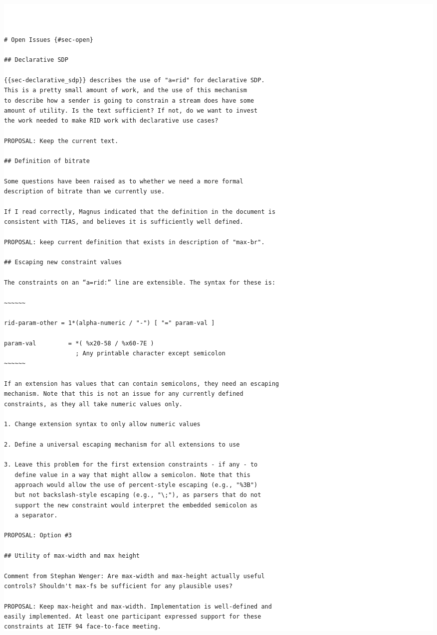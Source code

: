 ~~~~~~~~~~~~~~~~~~



# Open Issues {#sec-open}

## Declarative SDP

{{sec-declarative_sdp}} describes the use of "a=rid" for declarative SDP.
This is a pretty small amount of work, and the use of this mechanism
to describe how a sender is going to constrain a stream does have some
amount of utility. Is the text sufficient? If not, do we want to invest
the work needed to make RID work with declarative use cases?

PROPOSAL: Keep the current text.

## Definition of bitrate

Some questions have been raised as to whether we need a more formal
description of bitrate than we currently use.

If I read correctly, Magnus indicated that the definition in the document is
consistent with TIAS, and believes it is sufficiently well defined.

PROPOSAL: keep current definition that exists in description of "max-br".

## Escaping new constraint values

The constraints on an “a=rid:” line are extensible. The syntax for these is:

~~~~~~

rid-param-other = 1*(alpha-numeric / "-") [ "=" param-val ]

param-val         = *( %x20-58 / %x60-7E )
                    ; Any printable character except semicolon
~~~~~~

If an extension has values that can contain semicolons, they need an escaping
mechanism. Note that this is not an issue for any currently defined
constraints, as they all take numeric values only.

1. Change extension syntax to only allow numeric values

2. Define a universal escaping mechanism for all extensions to use

3. Leave this problem for the first extension constraints - if any - to
   define value in a way that might allow a semicolon. Note that this
   approach would allow the use of percent-style escaping (e.g., "%3B")
   but not backslash-style escaping (e.g., "\;"), as parsers that do not
   support the new constraint would interpret the embedded semicolon as
   a separator.

PROPOSAL: Option #3

## Utility of max-width and max height

Comment from Stephan Wenger: Are max-width and max-height actually useful
controls? Shouldn't max-fs be sufficient for any plausible uses?

PROPOSAL: Keep max-height and max-width. Implementation is well-defined and
easily implemented. At least one participant expressed support for these
constraints at IETF 94 face-to-face meeting.

~~~~~~~~~~~~~~~~~~